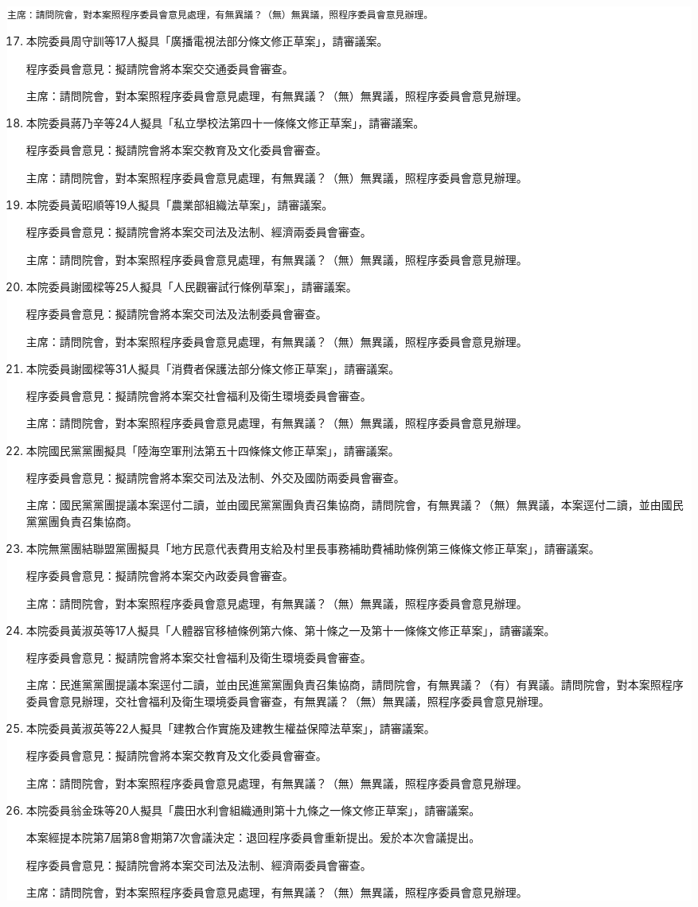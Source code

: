     主席：請問院會，對本案照程序委員會意見處理，有無異議？（無）無異議，照程序委員會意見辦理。

17. 本院委員周守訓等17人擬具「廣播電視法部分條文修正草案」，請審議案。

    程序委員會意見：擬請院會將本案交交通委員會審查。

    主席：請問院會，對本案照程序委員會意見處理，有無異議？（無）無異議，照程序委員會意見辦理。

18. 本院委員蔣乃辛等24人擬具「私立學校法第四十一條條文修正草案」，請審議案。

    程序委員會意見：擬請院會將本案交教育及文化委員會審查。

    主席：請問院會，對本案照程序委員會意見處理，有無異議？（無）無異議，照程序委員會意見辦理。

19. 本院委員黃昭順等19人擬具「農業部組織法草案」，請審議案。

    程序委員會意見：擬請院會將本案交司法及法制、經濟兩委員會審查。

    主席：請問院會，對本案照程序委員會意見處理，有無異議？（無）無異議，照程序委員會意見辦理。

20. 本院委員謝國樑等25人擬具「人民觀審試行條例草案」，請審議案。

    程序委員會意見：擬請院會將本案交司法及法制委員會審查。

    主席：請問院會，對本案照程序委員會意見處理，有無異議？（無）無異議，照程序委員會意見辦理。

21. 本院委員謝國樑等31人擬具「消費者保護法部分條文修正草案」，請審議案。

    程序委員會意見：擬請院會將本案交社會福利及衛生環境委員會審查。

    主席：請問院會，對本案照程序委員會意見處理，有無異議？（無）無異議，照程序委員會意見辦理。

22. 本院國民黨黨團擬具「陸海空軍刑法第五十四條條文修正草案」，請審議案。

    程序委員會意見：擬請院會將本案交司法及法制、外交及國防兩委員會審查。

    主席：國民黨黨團提議本案逕付二讀，並由國民黨黨團負責召集協商，請問院會，有無異議？（無）無異議，本案逕付二讀，並由國民黨黨團負責召集協商。

23. 本院無黨團結聯盟黨團擬具「地方民意代表費用支給及村里長事務補助費補助條例第三條條文修正草案」，請審議案。

    程序委員會意見：擬請院會將本案交內政委員會審查。

    主席：請問院會，對本案照程序委員會意見處理，有無異議？（無）無異議，照程序委員會意見辦理。

24. 本院委員黃淑英等17人擬具「人體器官移植條例第六條、第十條之一及第十一條條文修正草案」，請審議案。

    程序委員會意見：擬請院會將本案交社會福利及衛生環境委員會審查。

    主席：民進黨黨團提議本案逕付二讀，並由民進黨黨團負責召集協商，請問院會，有無異議？（有）有異議。請問院會，對本案照程序委員會意見辦理，交社會福利及衛生環境委員會審查，有無異議？（無）無異議，照程序委員會意見辦理。

25. 本院委員黃淑英等22人擬具「建教合作實施及建教生權益保障法草案」，請審議案。

    程序委員會意見：擬請院會將本案交教育及文化委員會審查。

    主席：請問院會，對本案照程序委員會意見處理，有無異議？（無）無異議，照程序委員會意見辦理。

26. 本院委員翁金珠等20人擬具「農田水利會組織通則第十九條之一條文修正草案」，請審議案。

    本案經提本院第7屆第8會期第7次會議決定：退回程序委員會重新提出。爰於本次會議提出。

    程序委員會意見：擬請院會將本案交司法及法制、經濟兩委員會審查。

    主席：請問院會，對本案照程序委員會意見處理，有無異議？（無）無異議，照程序委員會意見辦理。
